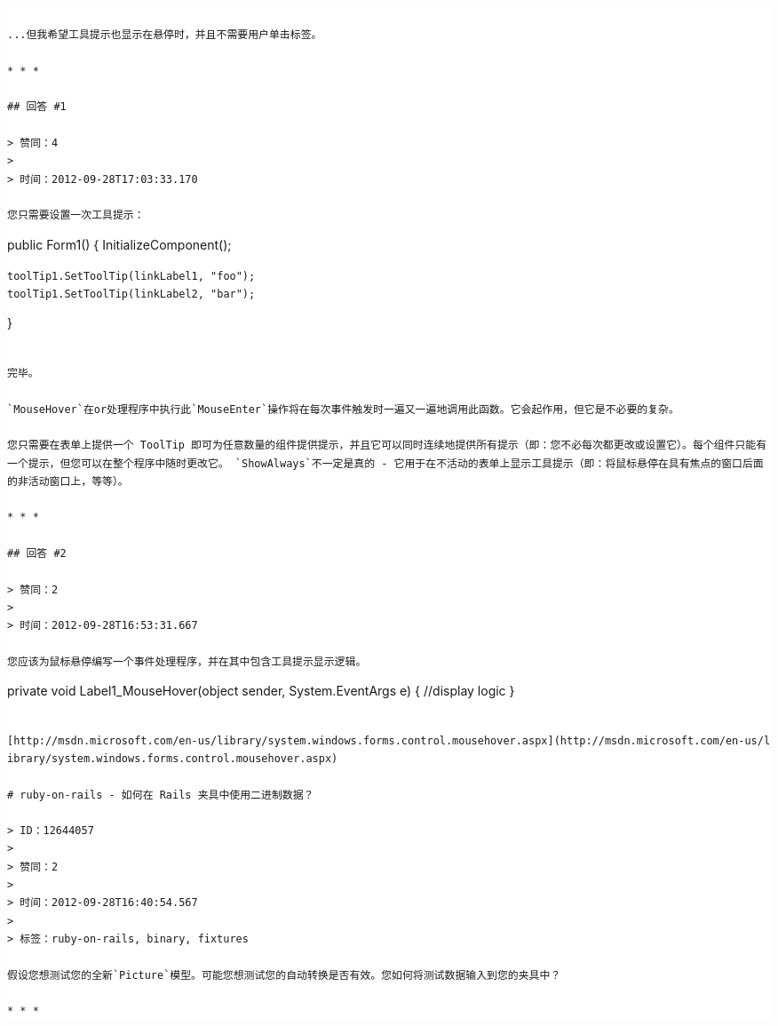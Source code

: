 ```

...但我希望工具提示也显示在悬停时，并且不需要用户单击标签。

* * *

## 回答 #1

> 赞同：4
> 
> 时间：2012-09-28T17:03:33.170

您只需要设置一次工具提示：

```
public Form1()
{
    InitializeComponent();

    toolTip1.SetToolTip(linkLabel1, "foo");
    toolTip1.SetToolTip(linkLabel2, "bar");
} 
```

完毕。

`MouseHover`在or处理程序中执行此`MouseEnter`操作将在每次事件触发时一遍又一遍地调用此函数。它会起作用，但它是不必要的复杂。

您只需要在表单上提供一个 ToolTip 即可为任意数量的组件提供提示，并且它可以同时连续地提供所有提示（即：您不必每次都更改或设置它）。每个组件只能有一个提示，但您可以在整个程序中随时更改它。 `ShowAlways`不一定是真的 - 它用于在不活动的表单上显示工具提示（即：将鼠标悬停在具有焦点的窗口后面的非活动窗口上，等等）。

* * *

## 回答 #2

> 赞同：2
> 
> 时间：2012-09-28T16:53:31.667

您应该为鼠标悬停编写一个事件处理程序，并在其中包含工具提示显示逻辑。

```
 private void Label1_MouseHover(object sender, System.EventArgs e) 
    {
       //display logic
    } 
```

[http://msdn.microsoft.com/en-us/library/system.windows.forms.control.mousehover.aspx](http://msdn.microsoft.com/en-us/library/system.windows.forms.control.mousehover.aspx)

# ruby-on-rails - 如何在 Rails 夹具中使用二进制数据？

> ID：12644057
> 
> 赞同：2
> 
> 时间：2012-09-28T16:40:54.567
> 
> 标签：ruby-on-rails, binary, fixtures

假设您想测试您的全新`Picture`模型。可能您想测试您的自动转换是否有效。您如何将测试数据输入到您的夹具中？

* * *

```